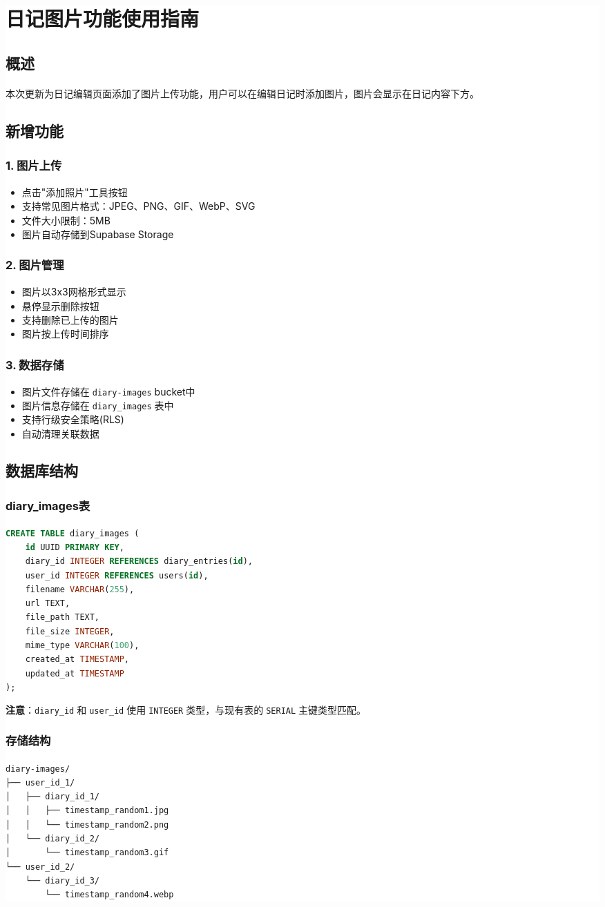 # 日记图片功能使用指南

## 概述

本次更新为日记编辑页面添加了图片上传功能，用户可以在编辑日记时添加图片，图片会显示在日记内容下方。

## 新增功能

### 1. 图片上传
- 点击"添加照片"工具按钮
- 支持常见图片格式：JPEG、PNG、GIF、WebP、SVG
- 文件大小限制：5MB
- 图片自动存储到Supabase Storage

### 2. 图片管理
- 图片以3x3网格形式显示
- 悬停显示删除按钮
- 支持删除已上传的图片
- 图片按上传时间排序

### 3. 数据存储
- 图片文件存储在 `diary-images` bucket中
- 图片信息存储在 `diary_images` 表中
- 支持行级安全策略(RLS)
- 自动清理关联数据

## 数据库结构

### diary_images表
```sql
CREATE TABLE diary_images (
    id UUID PRIMARY KEY,
    diary_id INTEGER REFERENCES diary_entries(id),
    user_id INTEGER REFERENCES users(id),
    filename VARCHAR(255),
    url TEXT,
    file_path TEXT,
    file_size INTEGER,
    mime_type VARCHAR(100),
    created_at TIMESTAMP,
    updated_at TIMESTAMP
);
```

**注意**：`diary_id` 和 `user_id` 使用 `INTEGER` 类型，与现有表的 `SERIAL` 主键类型匹配。

### 存储结构
```
diary-images/
├── user_id_1/
│   ├── diary_id_1/
│   │   ├── timestamp_random1.jpg
│   │   └── timestamp_random2.png
│   └── diary_id_2/
│       └── timestamp_random3.gif
└── user_id_2/
    └── diary_id_3/
        └── timestamp_random4.webp
```
